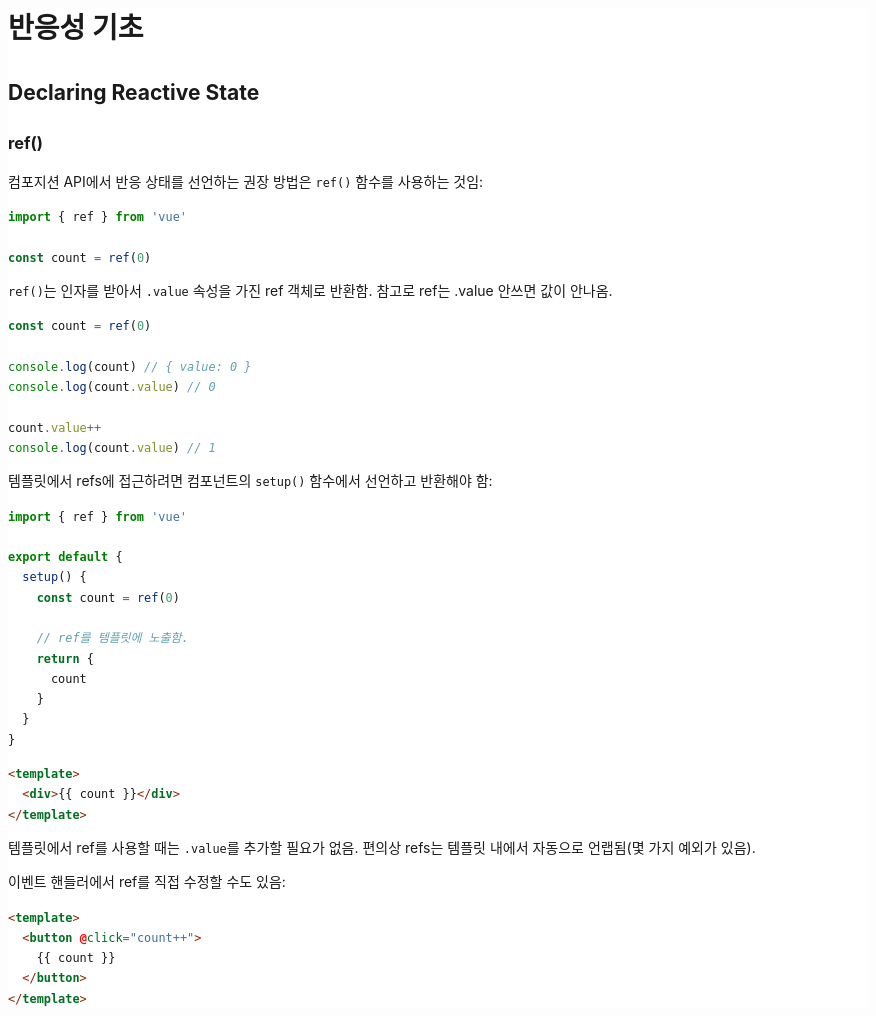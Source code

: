 # 반응성 기초

## Declaring Reactive State

### ref()

컴포지션 API에서 반응 상태를 선언하는 권장 방법은 `ref()` 함수를 사용하는 것임:

```js
import { ref } from 'vue'

const count = ref(0)
```

`ref()`는 인자를 받아서 `.value` 속성을 가진 ref 객체로 반환함. 참고로 ref는 .value 안쓰면 값이 안나옴.

```js
const count = ref(0)

console.log(count) // { value: 0 }
console.log(count.value) // 0

count.value++
console.log(count.value) // 1
```

템플릿에서 refs에 접근하려면 컴포넌트의 `setup()` 함수에서 선언하고 반환해야 함:

```js
import { ref } from 'vue'

export default {
  setup() {
    const count = ref(0)

    // ref를 템플릿에 노출함.
    return {
      count
    }
  }
}
```

```html
<template>
  <div>{{ count }}</div>
</template>
```

템플릿에서 ref를 사용할 때는 `.value`를 추가할 필요가 없음. 편의상 refs는 템플릿 내에서 자동으로 언랩됨(몇 가지 예외가 있음).

이벤트 핸들러에서 ref를 직접 수정할 수도 있음:

```html
<template>
  <button @click="count++">
    {{ count }}
  </button>
</template>
```
